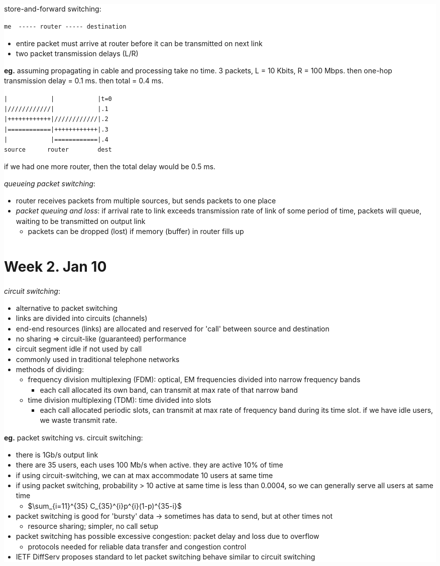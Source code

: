 store-and-forward switching:
```
me  ----- router ----- destination
```
* entire packet must arrive at router before it can be transmitted on next link
* two packet transmission delays (L/R)

__eg.__ assuming propagating in cable and processing take no time. 3 packets, L = 10 Kbits, R = 100 Mbps. then one-hop transmission delay = 0.1 ms. then total = 0.4 ms.

```
|            |            |t=0
|////////////|            |.1
|++++++++++++|////////////|.2
|============|++++++++++++|.3
|            |============|.4
source      router        dest
```
if we had one more router, then the total delay would be 0.5 ms.

_queueing packet switching_:
* router receives packets from multiple sources, but sends packets to one place
* _packet queuing and loss_: if arrival rate to link exceeds transmission rate of link of some period of time, packets will queue, waiting to be transmitted on output link
  * packets can be dropped (lost) if memory (buffer) in router fills up

# Week 2. Jan 10

_circuit switching_:
* alternative to packet switching
* links are divided into circuits (channels)
* end-end resources (links) are allocated and reserved for 'call' between source and destination
* no sharing => circuit-like (guaranteed) performance
* circuit segment idle if not used by call
* commonly used in traditional telephone networks
* methods of dividing:
  * frequency division multiplexing (FDM): optical, EM frequencies divided into narrow frequency bands
    * each call allocated its own band, can transmit at max rate of that narrow band
  * time division multiplexing (TDM): time divided into slots
    * each call allocated periodic slots, can transmit at max rate of frequency band during its time slot. if we have idle users, we waste transmit rate.

__eg.__ packet switching vs. circuit switching:
* there is 1Gb/s output link
* there are 35 users, each uses 100 Mb/s when active. they are active 10% of time
* if using circuit-switching, we can at max accommodate 10 users at same time
* if using packet switching, probability > 10 active at same time is less than 0.0004, so we can generally serve all users at same time
  * $\sum_{i=11}^{35} C_{35}^{i}p^{i}(1-p)^{35-i}$
* packet switching is good for 'bursty' data -> sometimes has data to send, but at other times not
  * resource sharing; simpler, no call setup
* packet switching has possible excessive congestion: packet delay and loss due to overflow
  * protocols needed for reliable data transfer and congestion control
* IETF DiffServ proposes standard to let packet switching behave similar to circuit switching
